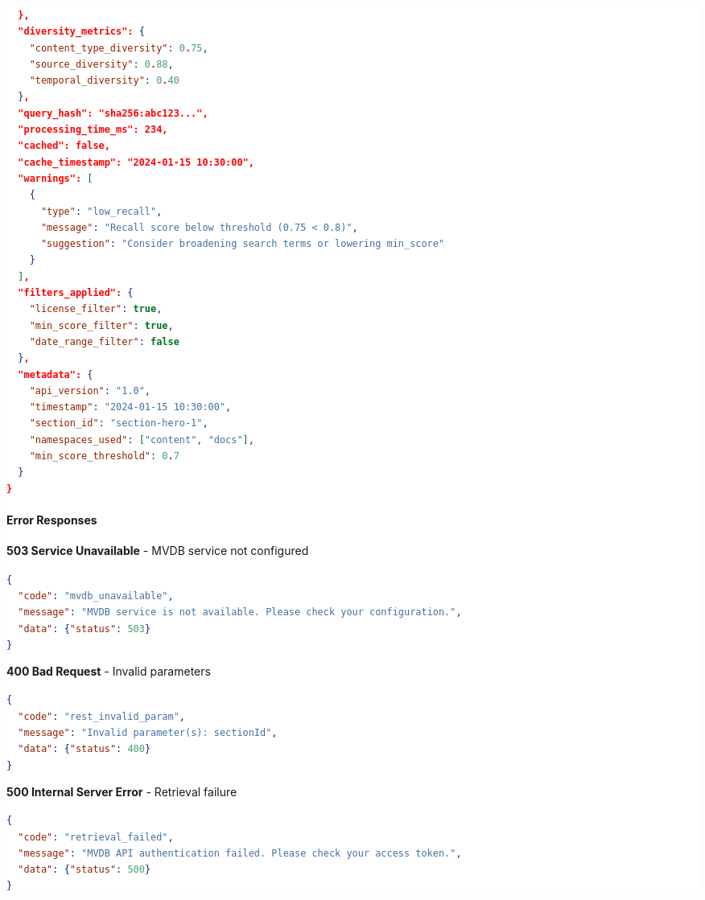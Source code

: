 ```json
  },
  "diversity_metrics": {
    "content_type_diversity": 0.75,
    "source_diversity": 0.88,
    "temporal_diversity": 0.40
  },
  "query_hash": "sha256:abc123...",
  "processing_time_ms": 234,
  "cached": false,
  "cache_timestamp": "2024-01-15 10:30:00",
  "warnings": [
    {
      "type": "low_recall",
      "message": "Recall score below threshold (0.75 < 0.8)",
      "suggestion": "Consider broadening search terms or lowering min_score"
    }
  ],
  "filters_applied": {
    "license_filter": true,
    "min_score_filter": true,
    "date_range_filter": false
  },
  "metadata": {
    "api_version": "1.0",
    "timestamp": "2024-01-15 10:30:00",
    "section_id": "section-hero-1",
    "namespaces_used": ["content", "docs"],
    "min_score_threshold": 0.7
  }
}
```

#### Error Responses

**503 Service Unavailable** - MVDB service not configured
```json
{
  "code": "mvdb_unavailable",
  "message": "MVDB service is not available. Please check your configuration.",
  "data": {"status": 503}
}
```

**400 Bad Request** - Invalid parameters
```json
{
  "code": "rest_invalid_param",
  "message": "Invalid parameter(s): sectionId",
  "data": {"status": 400}
}
```

**500 Internal Server Error** - Retrieval failure
```json
{
  "code": "retrieval_failed",
  "message": "MVDB API authentication failed. Please check your access token.",
  "data": {"status": 500}
}
```
